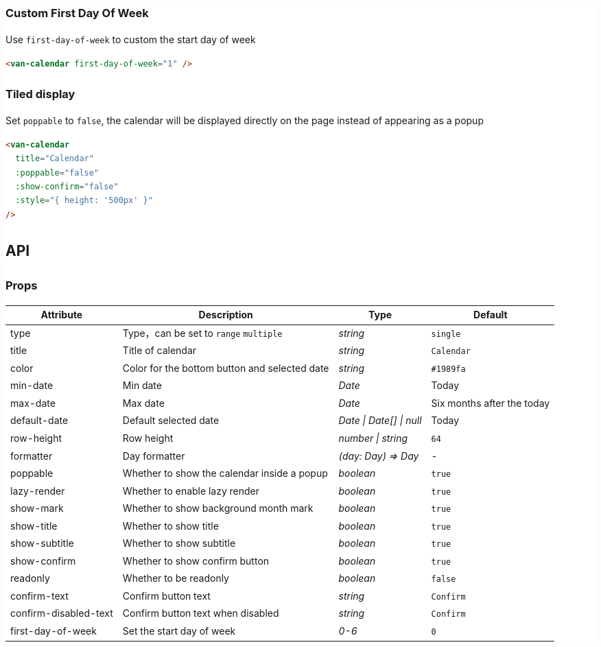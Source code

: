 ### Custom First Day Of Week

Use `first-day-of-week` to custom the start day of week

```html
<van-calendar first-day-of-week="1" />
```

### Tiled display

Set `poppable` to `false`, the calendar will be displayed directly on the page instead of appearing as a popup

```html
<van-calendar
  title="Calendar"
  :poppable="false"
  :show-confirm="false"
  :style="{ height: '500px' }"
/>
```

## API

### Props

| Attribute | Description | Type | Default |
| --- | --- | --- | --- |
| type | Type，can be set to `range` `multiple` | _string_ | `single` |
| title | Title of calendar | _string_ | `Calendar` |
| color | Color for the bottom button and selected date | _string_ | `#1989fa` |
| min-date | Min date | _Date_ | Today |
| max-date | Max date | _Date_ | Six months after the today |
| default-date | Default selected date | _Date \| Date[] \| null_ | Today |
| row-height | Row height | _number \| string_ | `64` |
| formatter | Day formatter | _(day: Day) => Day_ | - |
| poppable | Whether to show the calendar inside a popup | _boolean_ | `true` |
| lazy-render | Whether to enable lazy render | _boolean_ | `true` |
| show-mark | Whether to show background month mark | _boolean_ | `true` |
| show-title | Whether to show title | _boolean_ | `true` |
| show-subtitle | Whether to show subtitle | _boolean_ | `true` |
| show-confirm | Whether to show confirm button | _boolean_ | `true` |
| readonly | Whether to be readonly | _boolean_ | `false` |
| confirm-text | Confirm button text | _string_ | `Confirm` |
| confirm-disabled-text | Confirm button text when disabled | _string_ | `Confirm` |
| first-day-of-week | Set the start day of week | _0-6_ | `0` |
